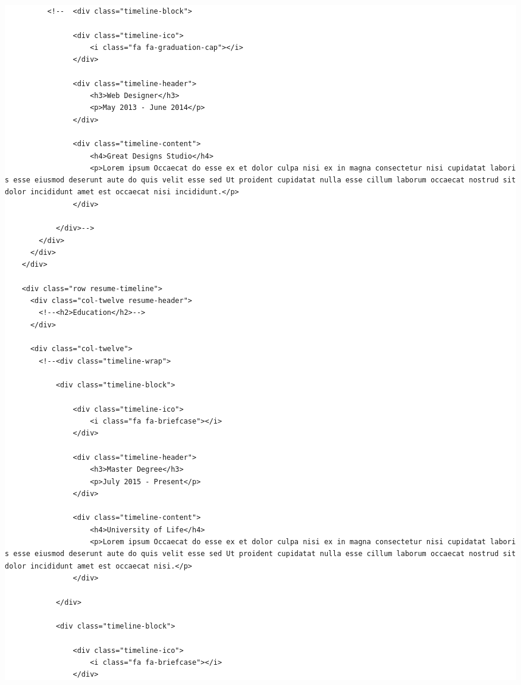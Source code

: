               <!--	<div class="timeline-block">

       				<div class="timeline-ico">
       					<i class="fa fa-graduation-cap"></i>
       				</div>

       				<div class="timeline-header">
       					<h3>Web Designer</h3>
       					<p>May 2013 - June 2014</p>
       				</div>

       				<div class="timeline-content">
       					<h4>Great Designs Studio</h4>
       					<p>Lorem ipsum Occaecat do esse ex et dolor culpa nisi ex in magna consectetur nisi cupidatat laboris esse eiusmod deserunt aute do quis velit esse sed Ut proident cupidatat nulla esse cillum laborum occaecat nostrud sit dolor incididunt amet est occaecat nisi incididunt.</p>
       				</div>

       			</div>-->
            </div>
          </div>
        </div>

        <div class="row resume-timeline">
          <div class="col-twelve resume-header">
            <!--<h2>Education</h2>-->
          </div>

          <div class="col-twelve">
            <!--<div class="timeline-wrap">

   				<div class="timeline-block">

       				<div class="timeline-ico">
       					<i class="fa fa-briefcase"></i>
       				</div>

       				<div class="timeline-header">
       					<h3>Master Degree</h3>
       					<p>July 2015 - Present</p>
       				</div>

       				<div class="timeline-content">
       					<h4>University of Life</h4>
       					<p>Lorem ipsum Occaecat do esse ex et dolor culpa nisi ex in magna consectetur nisi cupidatat laboris esse eiusmod deserunt aute do quis velit esse sed Ut proident cupidatat nulla esse cillum laborum occaecat nostrud sit dolor incididunt amet est occaecat nisi.</p>
       				</div>

       			</div>

       			<div class="timeline-block">

       				<div class="timeline-ico">
       					<i class="fa fa-briefcase"></i>
       				</div>
